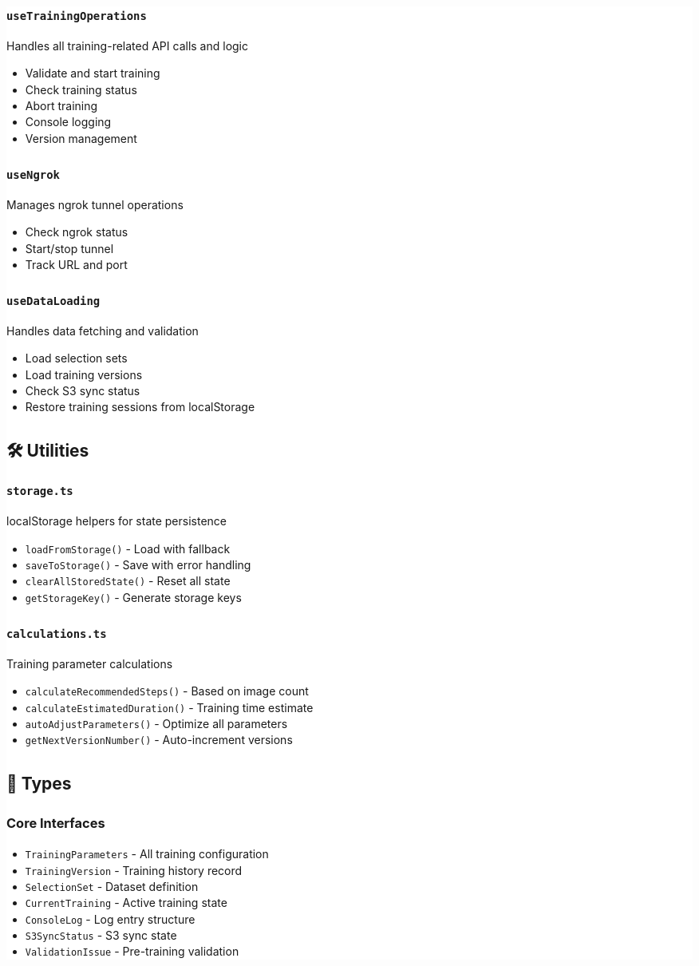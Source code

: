 ### `useTrainingOperations`
Handles all training-related API calls and logic
- Validate and start training
- Check training status
- Abort training
- Console logging
- Version management

### `useNgrok`
Manages ngrok tunnel operations
- Check ngrok status
- Start/stop tunnel
- Track URL and port

### `useDataLoading`
Handles data fetching and validation
- Load selection sets
- Load training versions
- Check S3 sync status
- Restore training sessions from localStorage

## 🛠️ Utilities

### `storage.ts`
localStorage helpers for state persistence
- `loadFromStorage()` - Load with fallback
- `saveToStorage()` - Save with error handling
- `clearAllStoredState()` - Reset all state
- `getStorageKey()` - Generate storage keys

### `calculations.ts`
Training parameter calculations
- `calculateRecommendedSteps()` - Based on image count
- `calculateEstimatedDuration()` - Training time estimate
- `autoAdjustParameters()` - Optimize all parameters
- `getNextVersionNumber()` - Auto-increment versions

## 📝 Types

### Core Interfaces
- `TrainingParameters` - All training configuration
- `TrainingVersion` - Training history record
- `SelectionSet` - Dataset definition
- `CurrentTraining` - Active training state
- `ConsoleLog` - Log entry structure
- `S3SyncStatus` - S3 sync state
- `ValidationIssue` - Pre-training validation
